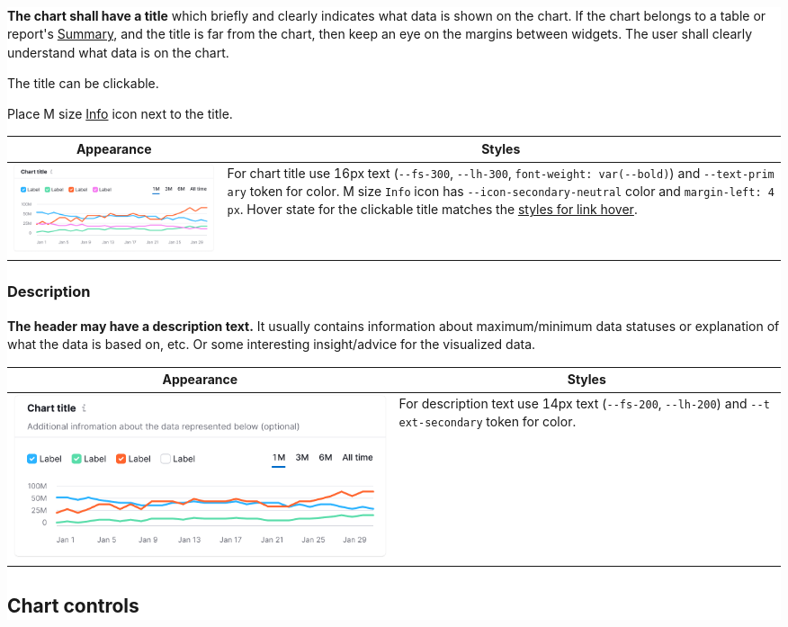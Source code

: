 **The chart shall have a title** which briefly and clearly indicates what data is shown on the chart. If the chart belongs to a table or report's [Summary](/patterns/summary/), and the title is far from the chart, then keep an eye on the margins between widgets. The user shall clearly understand what data is on the chart.

The title can be clickable.

Place M size [Info](/style/icon/) icon next to the title.

| Appearance                           | Styles                                                                                                                                                                                                                                                                                               |
| ------------------------------------ | ---------------------------------------------------------------------------------------------------------------------------------------------------------------------------------------------------------------------------------------------------------------------------------------------------- |
| ![chart-heading](static/heading.png) | For chart title use 16px text (`--fs-300`, `--lh-300`, `font-weight: var(--bold)`) and `--text-primary` token for color. M size `Info` icon has `--icon-secondary-neutral` color and `margin-left: 4px`. Hover state for the clickable title matches the [styles for link hover](/components/link/). |

### Description

**The header may have a description text.** It usually contains information about maximum/minimum data statuses or explanation of what the data is based on, etc. Or some interesting insight/advice for the visualized data.

| Appearance                             | Styles                                                                                              |
| -------------------------------------- | --------------------------------------------------------------------------------------------------- |
| ![chart-subtitle](static/subtitle.png) | For description text use 14px text (`--fs-200`, `--lh-200`) and `--text-secondary` token for color. |

## Chart controls
